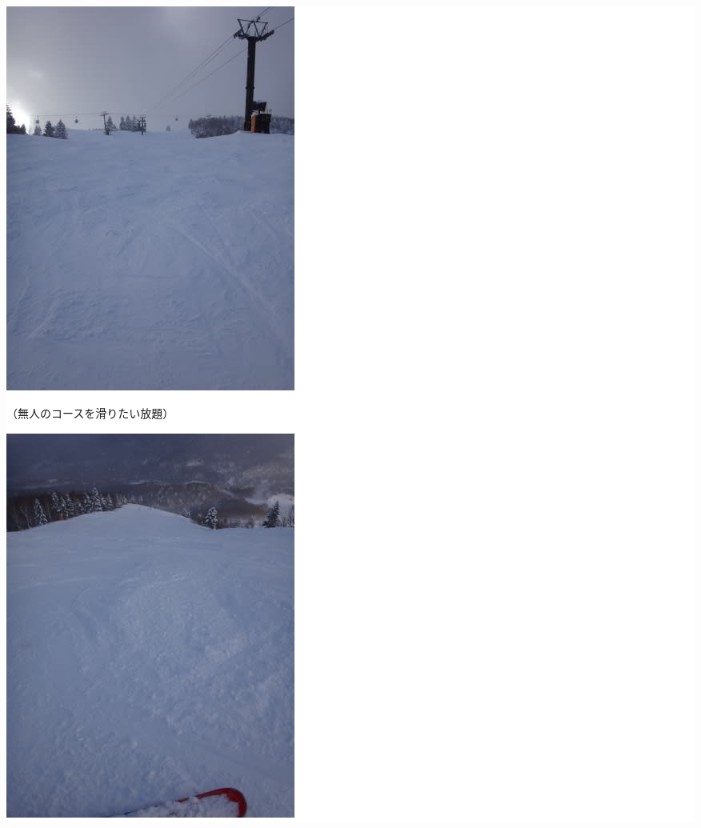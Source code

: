 ![c216bdb1877161b376d67440c52ea1d6.jpg](images/c216bdb1877161b376d67440c52ea1d6.jpg)




（無人のコースを滑りたい放題）




![049a10b1d278c57dfe56cf1d4de28b4b.jpg](images/049a10b1d278c57dfe56cf1d4de28b4b.jpg)
